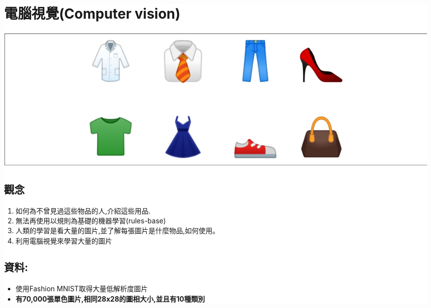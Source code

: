 # 電腦視覺(Computer vision)

![](./images/pic1.png)

## 觀念
1. 如何為不曾見過這些物品的人,介紹這些用品.
2. 無法再使用以規則為基礎的機器學習(rules-base)
3. 人類的學習是看大量的圖片,並了解每張圖片是什麼物品,如何使用。
4. 利用電腦視覺來學習大量的圖片

## 資料:
- 使用Fashion MNIST取得大量低解析度圖片
- **有70,000張單色圖片,相同28x28的圖相大小,並且有10種類別**
